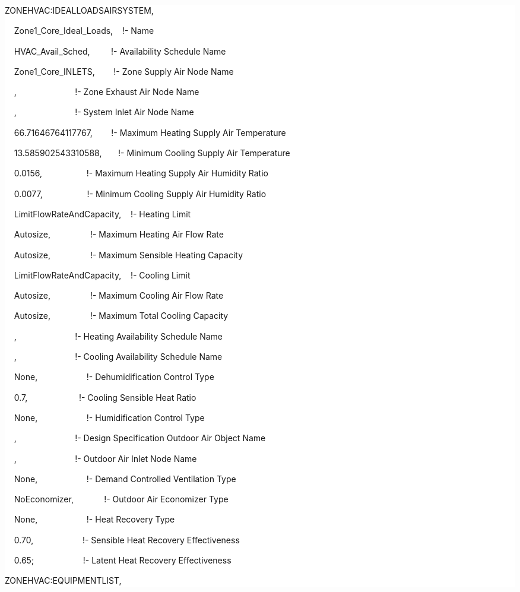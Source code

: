 ZONEHVAC:IDEALLOADSAIRSYSTEM,

    Zone1_Core_Ideal_Loads,    !- Name

    HVAC_Avail_Sched,         !- Availability Schedule Name

    Zone1_Core_INLETS,        !- Zone Supply Air Node Name

    ,                         !- Zone Exhaust Air Node Name

    ,                         !- System Inlet Air Node Name

    66.71646764117767,        !- Maximum Heating Supply Air Temperature

    13.585902543310588,       !- Minimum Cooling Supply Air Temperature

    0.0156,                   !- Maximum Heating Supply Air Humidity Ratio

    0.0077,                   !- Minimum Cooling Supply Air Humidity Ratio

    LimitFlowRateAndCapacity,    !- Heating Limit

    Autosize,                 !- Maximum Heating Air Flow Rate

    Autosize,                 !- Maximum Sensible Heating Capacity

    LimitFlowRateAndCapacity,    !- Cooling Limit

    Autosize,                 !- Maximum Cooling Air Flow Rate

    Autosize,                 !- Maximum Total Cooling Capacity

    ,                         !- Heating Availability Schedule Name

    ,                         !- Cooling Availability Schedule Name

    None,                     !- Dehumidification Control Type

    0.7,                      !- Cooling Sensible Heat Ratio

    None,                     !- Humidification Control Type

    ,                         !- Design Specification Outdoor Air Object Name

    ,                         !- Outdoor Air Inlet Node Name

    None,                     !- Demand Controlled Ventilation Type

    NoEconomizer,             !- Outdoor Air Economizer Type

    None,                     !- Heat Recovery Type

    0.70,                     !- Sensible Heat Recovery Effectiveness

    0.65;                     !- Latent Heat Recovery Effectiveness

ZONEHVAC:EQUIPMENTLIST,

